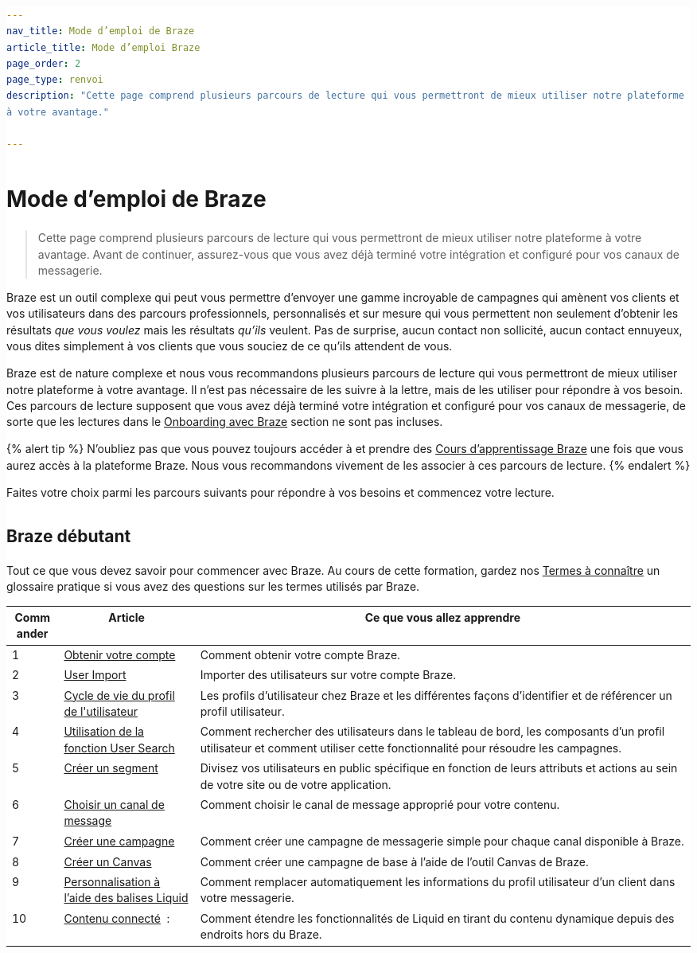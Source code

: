 ```yaml
---
nav_title: Mode d’emploi de Braze
article_title: Mode d’emploi Braze
page_order: 2
page_type: renvoi
description: "Cette page comprend plusieurs parcours de lecture qui vous permettront de mieux utiliser notre plateforme à votre avantage."

---
```


# Mode d’emploi de Braze

> Cette page comprend plusieurs parcours de lecture qui vous permettront de mieux utiliser notre plateforme à votre avantage. Avant de continuer, assurez-vous que vous avez déjà terminé votre intégration et configuré pour vos canaux de messagerie.

Braze est un outil complexe qui peut vous permettre d’envoyer une gamme incroyable de campagnes qui amènent vos clients et vos utilisateurs dans des parcours professionnels, personnalisés et sur mesure qui vous permettent non seulement d’obtenir les résultats _que vous voulez_ mais les résultats _qu’ils_ veulent. Pas de surprise, aucun contact non sollicité, aucun contact ennuyeux, vous dites simplement à vos clients que vous souciez de ce qu’ils attendent de vous.

Braze est de nature complexe et nous vous recommandons plusieurs parcours de lecture qui vous permettront de mieux utiliser notre plateforme à votre avantage. Il n’est pas nécessaire de les suivre à la lettre, mais de les utiliser pour répondre à vos besoin. Ces parcours de lecture supposent que vous avez déjà terminé votre intégration et configuré pour vos canaux de messagerie, de sorte que les lectures dans le [Onboarding avec Braze]({{site.baseurl}}/user_guide/onboarding_with_braze/) section ne sont pas incluses.

{% alert tip %}
N’oubliez pas que vous pouvez toujours accéder à et prendre des [Cours d’apprentissage Braze](https://learning.braze.com) une fois que vous aurez accès à la plateforme Braze. Nous vous recommandons vivement de les associer à ces parcours de lecture.
{% endalert %}

Faites votre choix parmi les parcours suivants pour répondre à vos besoins et commencez votre lecture.

## Braze débutant

Tout ce que vous devez savoir pour commencer avec Braze. Au cours de cette formation, gardez nos [Termes à connaître]({{site.baseurl}}/user_guide/onboarding_with_braze/terms_to_know/) un glossaire pratique si vous avez des questions sur les termes utilisés par Braze.

| Commander | Article | Ce que vous allez apprendre|
|---|---|---|
| 1 | [Obtenir votre compte]({{site.baseurl}}/user_guide/administrative/logging_in_and_security/getting_your_account/) | Comment obtenir votre compte Braze. |
| 2 | [User Import]({{site.baseurl}}/user_guide/data_and_analytics/user_data_collection/user_import/) | Importer des utilisateurs sur votre compte Braze. |
| 3 | [Cycle de vie du profil de l'utilisateur]({{site.baseurl}}/user_guide/data_and_analytics/user_data_collection/user_profile_lifecycle/) | Les profils d’utilisateur chez Braze et les différentes façons d’identifier et de référencer un profil utilisateur. |
| 4 | [Utilisation de la fonction User Search]({{site.baseurl}}/user_guide/engagement_tools/segments/using_user_search/) | Comment rechercher des utilisateurs dans le tableau de bord, les composants d’un profil utilisateur et comment utiliser cette fonctionnalité pour résoudre les campagnes. |
| 5 | [Créer un segment]({{site.baseurl}}/user_guide/engagement_tools/segments/creating_a_segment/) | Divisez vos utilisateurs en public spécifique en fonction de leurs attributs et actions au sein de votre site ou de votre application. |
| 6 | [Choisir un canal de message]({{site.baseurl}}/user_guide/message_building_by_channel/#choosing-a-message-channel) | Comment choisir le canal de message approprié pour votre contenu. |
| 7 | [Créer une campagne]({{site.baseurl}}/user_guide/engagement_tools/campaigns/building_campaigns/creating_campaign/) | Comment créer une campagne de messagerie simple pour chaque canal disponible à Braze. |
| 8 | [Créer un Canvas]({{site.baseurl}}/user_guide/engagement_tools/canvas/create_a_canvas/create_a_canvas/) | Comment créer une campagne de base à l’aide de l’outil Canvas de Braze. |
| 9 | [Personnalisation à l’aide des balises Liquid]({{site.baseurl}}/user_guide/personalization_and_dynamic_content/liquid/) | Comment remplacer automatiquement les informations du profil utilisateur d’un client dans votre messagerie. |
| 10 | [Contenu connecté]({{site.baseurl}}/user_guide/personalization_and_dynamic_content/connected_content/)  :| Comment étendre les fonctionnalités de Liquid en tirant du contenu dynamique depuis des endroits hors du Braze. |